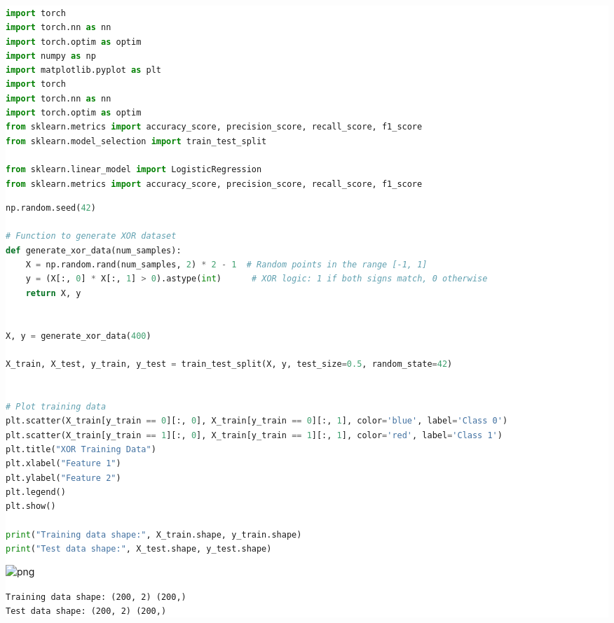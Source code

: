 ```python
import torch
import torch.nn as nn
import torch.optim as optim
import numpy as np
import matplotlib.pyplot as plt
import torch
import torch.nn as nn
import torch.optim as optim
from sklearn.metrics import accuracy_score, precision_score, recall_score, f1_score
from sklearn.model_selection import train_test_split

from sklearn.linear_model import LogisticRegression
from sklearn.metrics import accuracy_score, precision_score, recall_score, f1_score

```


```python
np.random.seed(42)

# Function to generate XOR dataset
def generate_xor_data(num_samples):
    X = np.random.rand(num_samples, 2) * 2 - 1  # Random points in the range [-1, 1]
    y = (X[:, 0] * X[:, 1] > 0).astype(int)      # XOR logic: 1 if both signs match, 0 otherwise
    return X, y


X, y = generate_xor_data(400)

X_train, X_test, y_train, y_test = train_test_split(X, y, test_size=0.5, random_state=42)


# Plot training data
plt.scatter(X_train[y_train == 0][:, 0], X_train[y_train == 0][:, 1], color='blue', label='Class 0')
plt.scatter(X_train[y_train == 1][:, 0], X_train[y_train == 1][:, 1], color='red', label='Class 1')
plt.title("XOR Training Data")
plt.xlabel("Feature 1")
plt.ylabel("Feature 2")
plt.legend()
plt.show()

print("Training data shape:", X_train.shape, y_train.shape)
print("Test data shape:", X_test.shape, y_test.shape)

```


    
![png](output_1_0.png)
    


    Training data shape: (200, 2) (200,)
    Test data shape: (200, 2) (200,)
